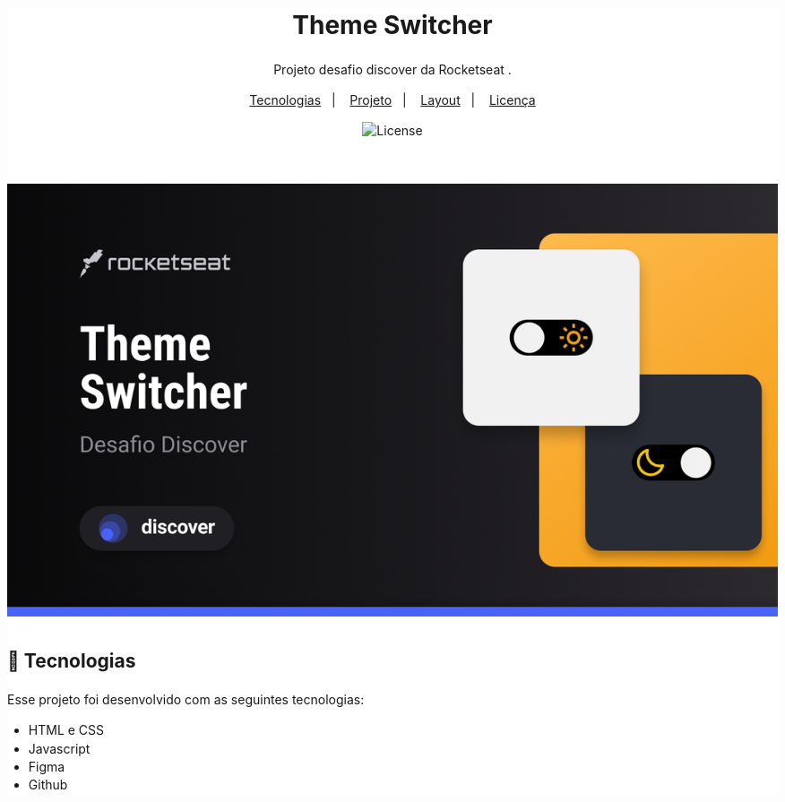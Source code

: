 <h1 align="center"> Theme Switcher </h1>

<p align="center">
 Projeto desafio discover da Rocketseat  . <br/>
</p>

<p align="center">
  <a href="#-tecnologias">Tecnologias</a>&nbsp;&nbsp;&nbsp;|&nbsp;&nbsp;&nbsp;
  <a href="#-projeto">Projeto</a>&nbsp;&nbsp;&nbsp;|&nbsp;&nbsp;&nbsp;
  <a href="#-layout">Layout</a>&nbsp;&nbsp;&nbsp;|&nbsp;&nbsp;&nbsp;
  <a href="#memo-licença">Licença</a>
</p>

<p align="center">
  <img alt="License" src="https://img.shields.io/static/v1?label=license&message=MIT&color=49AA26&labelColor=000000">
</p>

<br>

<p align="center">
   <img src="./assets/Cover.png" alt="" width="100%">
</p>

## 🚀 Tecnologias

Esse projeto foi desenvolvido com as seguintes tecnologias:

- HTML e CSS
- Javascript
- Figma
- Github

